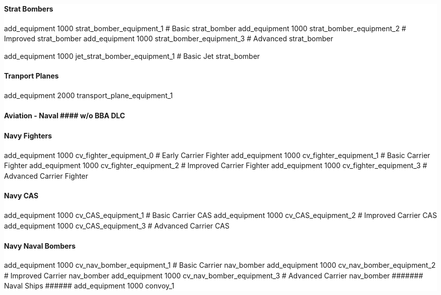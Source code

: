#### Strat Bombers

add_equipment 1000 strat_bomber_equipment_1 # Basic strat_bomber
add_equipment 1000 strat_bomber_equipment_2 # Improved strat_bomber
add_equipment 1000 strat_bomber_equipment_3 # Advanced strat_bomber

add_equipment 1000 jet_strat_bomber_equipment_1 # Basic Jet strat_bomber

#### Tranport Planes

add_equipment 2000 transport_plane_equipment_1

#### Aviation - Naval #### w/o BBA DLC

#### Navy Fighters

add_equipment 1000 cv_fighter_equipment_0 # Early Carrier Fighter
add_equipment 1000 cv_fighter_equipment_1 # Basic Carrier Fighter
add_equipment 1000 cv_fighter_equipment_2 # Improved Carrier Fighter
add_equipment 1000 cv_fighter_equipment_3 # Advanced Carrier Fighter

#### Navy CAS

add_equipment 1000 cv_CAS_equipment_1 # Basic Carrier CAS
add_equipment 1000 cv_CAS_equipment_2 # Improved Carrier CAS
add_equipment 1000 cv_CAS_equipment_3 # Advanced Carrier CAS

#### Navy Naval Bombers

add_equipment 1000 cv_nav_bomber_equipment_1 # Basic Carrier nav_bomber
add_equipment 1000 cv_nav_bomber_equipment_2 # Improved Carrier nav_bomber
add_equipment 1000 cv_nav_bomber_equipment_3 # Advanced Carrier nav_bomber
####### Naval Ships ######
add_equipment 1000 convoy_1
